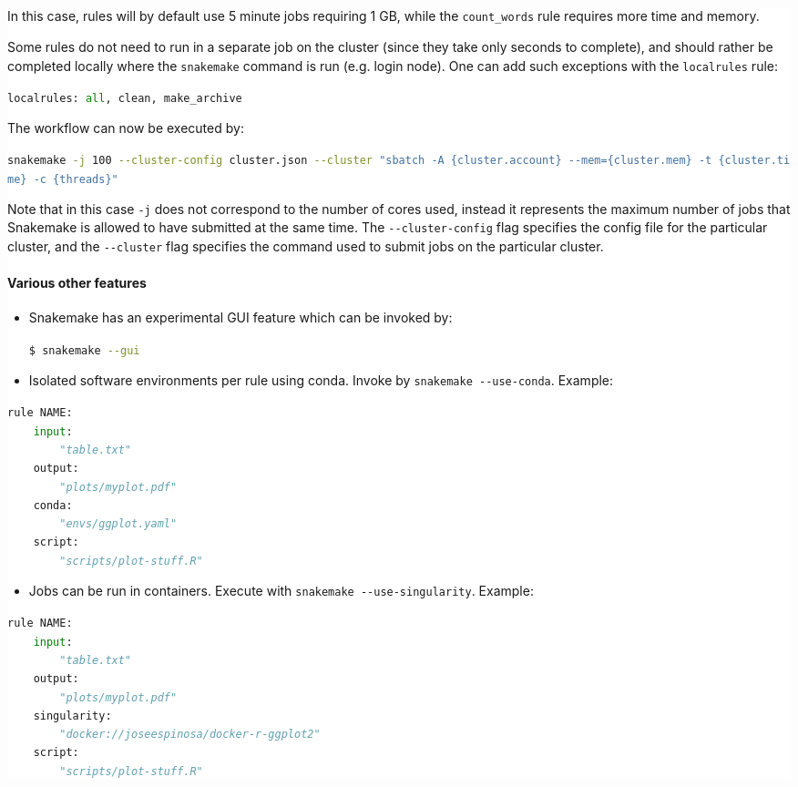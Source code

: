 In this case, rules will by default use 5 minute jobs requiring 1 GB, while the `count_words` rule requires
more time and memory.

Some rules do not need to run in a separate job on the cluster (since they take only seconds to complete),
and should rather be completed locally where the `snakemake` command is run (e.g. login node).
One can add such exceptions with the `localrules` rule:
```python
localrules: all, clean, make_archive
```

The workflow can now be executed by:
```bash
snakemake -j 100 --cluster-config cluster.json --cluster "sbatch -A {cluster.account} --mem={cluster.mem} -t {cluster.time} -c {threads}"
```

Note that in this case `-j` does not correspond to the number of cores used, instead it represents the maximum
number of jobs that Snakemake is allowed to have submitted at the same time.
The `--cluster-config` flag specifies the config file for the particular cluster, and the `--cluster` flag specifies
the command used to submit jobs on the particular cluster.

#### Various other features

- Snakemake has an experimental GUI feature which can be invoked by:
  ```bash
  $ snakemake --gui
  ```
- Isolated software environments per rule using conda. Invoke by
  `snakemake --use-conda`. Example:
```python
rule NAME:
    input:
        "table.txt"
    output:
        "plots/myplot.pdf"
    conda:
        "envs/ggplot.yaml"
    script:
        "scripts/plot-stuff.R"
```

- Jobs can be run in containers. Execute with `snakemake --use-singularity`.
  Example:
```python
rule NAME:
    input:
        "table.txt"
    output:
        "plots/myplot.pdf"
    singularity:
        "docker://joseespinosa/docker-r-ggplot2"
    script:
        "scripts/plot-stuff.R"
```
